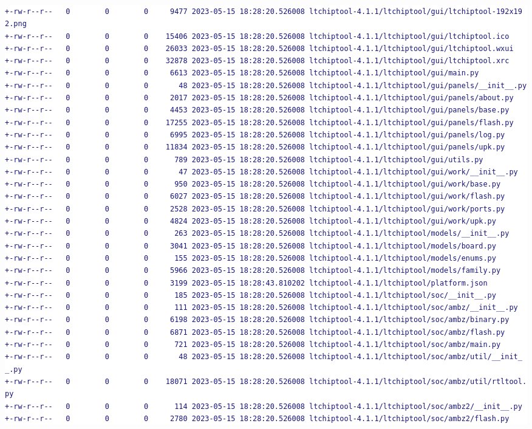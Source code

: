```diff
+-rw-r--r--   0        0        0     9477 2023-05-15 18:28:20.526008 ltchiptool-4.1.1/ltchiptool/gui/ltchiptool-192x192.png
+-rw-r--r--   0        0        0    15406 2023-05-15 18:28:20.526008 ltchiptool-4.1.1/ltchiptool/gui/ltchiptool.ico
+-rw-r--r--   0        0        0    26033 2023-05-15 18:28:20.526008 ltchiptool-4.1.1/ltchiptool/gui/ltchiptool.wxui
+-rw-r--r--   0        0        0    32878 2023-05-15 18:28:20.526008 ltchiptool-4.1.1/ltchiptool/gui/ltchiptool.xrc
+-rw-r--r--   0        0        0     6613 2023-05-15 18:28:20.526008 ltchiptool-4.1.1/ltchiptool/gui/main.py
+-rw-r--r--   0        0        0       48 2023-05-15 18:28:20.526008 ltchiptool-4.1.1/ltchiptool/gui/panels/__init__.py
+-rw-r--r--   0        0        0     2017 2023-05-15 18:28:20.526008 ltchiptool-4.1.1/ltchiptool/gui/panels/about.py
+-rw-r--r--   0        0        0     4453 2023-05-15 18:28:20.526008 ltchiptool-4.1.1/ltchiptool/gui/panels/base.py
+-rw-r--r--   0        0        0    17255 2023-05-15 18:28:20.526008 ltchiptool-4.1.1/ltchiptool/gui/panels/flash.py
+-rw-r--r--   0        0        0     6995 2023-05-15 18:28:20.526008 ltchiptool-4.1.1/ltchiptool/gui/panels/log.py
+-rw-r--r--   0        0        0    11834 2023-05-15 18:28:20.526008 ltchiptool-4.1.1/ltchiptool/gui/panels/upk.py
+-rw-r--r--   0        0        0      789 2023-05-15 18:28:20.526008 ltchiptool-4.1.1/ltchiptool/gui/utils.py
+-rw-r--r--   0        0        0       47 2023-05-15 18:28:20.526008 ltchiptool-4.1.1/ltchiptool/gui/work/__init__.py
+-rw-r--r--   0        0        0      950 2023-05-15 18:28:20.526008 ltchiptool-4.1.1/ltchiptool/gui/work/base.py
+-rw-r--r--   0        0        0     6027 2023-05-15 18:28:20.526008 ltchiptool-4.1.1/ltchiptool/gui/work/flash.py
+-rw-r--r--   0        0        0     2528 2023-05-15 18:28:20.526008 ltchiptool-4.1.1/ltchiptool/gui/work/ports.py
+-rw-r--r--   0        0        0     4824 2023-05-15 18:28:20.526008 ltchiptool-4.1.1/ltchiptool/gui/work/upk.py
+-rw-r--r--   0        0        0      263 2023-05-15 18:28:20.526008 ltchiptool-4.1.1/ltchiptool/models/__init__.py
+-rw-r--r--   0        0        0     3041 2023-05-15 18:28:20.526008 ltchiptool-4.1.1/ltchiptool/models/board.py
+-rw-r--r--   0        0        0      155 2023-05-15 18:28:20.526008 ltchiptool-4.1.1/ltchiptool/models/enums.py
+-rw-r--r--   0        0        0     5966 2023-05-15 18:28:20.526008 ltchiptool-4.1.1/ltchiptool/models/family.py
+-rw-r--r--   0        0        0     3199 2023-05-15 18:28:43.810202 ltchiptool-4.1.1/ltchiptool/platform.json
+-rw-r--r--   0        0        0      185 2023-05-15 18:28:20.526008 ltchiptool-4.1.1/ltchiptool/soc/__init__.py
+-rw-r--r--   0        0        0      111 2023-05-15 18:28:20.526008 ltchiptool-4.1.1/ltchiptool/soc/ambz/__init__.py
+-rw-r--r--   0        0        0     6198 2023-05-15 18:28:20.526008 ltchiptool-4.1.1/ltchiptool/soc/ambz/binary.py
+-rw-r--r--   0        0        0     6871 2023-05-15 18:28:20.526008 ltchiptool-4.1.1/ltchiptool/soc/ambz/flash.py
+-rw-r--r--   0        0        0      721 2023-05-15 18:28:20.526008 ltchiptool-4.1.1/ltchiptool/soc/ambz/main.py
+-rw-r--r--   0        0        0       48 2023-05-15 18:28:20.526008 ltchiptool-4.1.1/ltchiptool/soc/ambz/util/__init__.py
+-rw-r--r--   0        0        0    18071 2023-05-15 18:28:20.526008 ltchiptool-4.1.1/ltchiptool/soc/ambz/util/rtltool.py
+-rw-r--r--   0        0        0      114 2023-05-15 18:28:20.526008 ltchiptool-4.1.1/ltchiptool/soc/ambz2/__init__.py
+-rw-r--r--   0        0        0     2780 2023-05-15 18:28:20.526008 ltchiptool-4.1.1/ltchiptool/soc/ambz2/flash.py
```